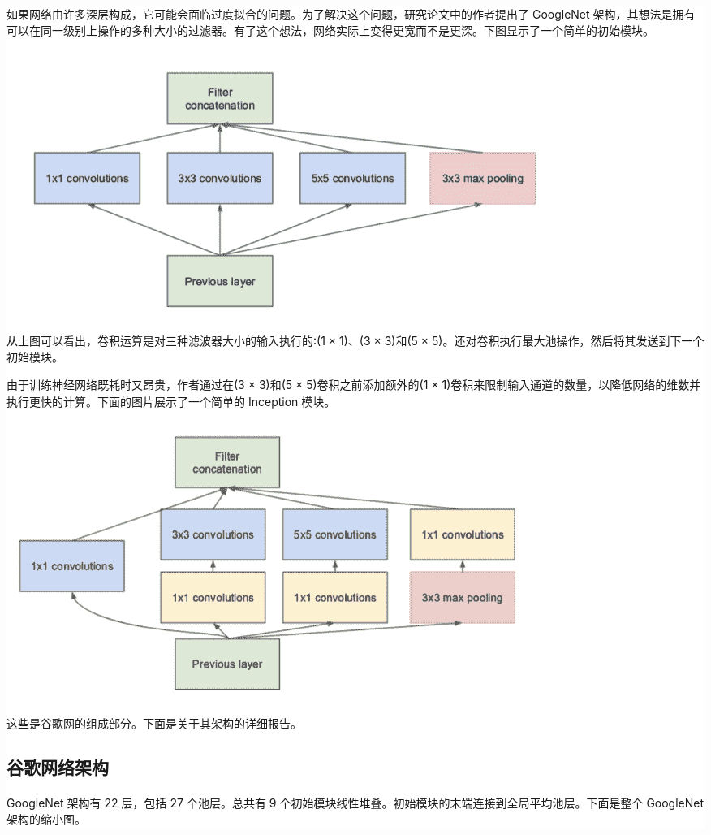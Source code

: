 如果网络由许多深层构成，它可能会面临过度拟合的问题。为了解决这个问题，研究论文中的作者提出了 GoogleNet 架构，其想法是拥有可以在同一级别上操作的多种大小的过滤器。有了这个想法，网络实际上变得更宽而不是更深。下图显示了一个简单的初始模块。

![](img/8d7249ded69eceb3fcd40d5273b8c1d1.png)

从上图可以看出，卷积运算是对三种滤波器大小的输入执行的:(1 × 1)、(3 × 3)和(5 × 5)。还对卷积执行最大池操作，然后将其发送到下一个初始模块。

由于训练神经网络既耗时又昂贵，作者通过在(3 × 3)和(5 × 5)卷积之前添加额外的(1 × 1)卷积来限制输入通道的数量，以降低网络的维数并执行更快的计算。下面的图片展示了一个简单的 Inception 模块。

![](img/391b0afc2e193a5b1ea5f20e9e09e746.png)

这些是谷歌网的组成部分。下面是关于其架构的详细报告。

## 谷歌网络架构

GoogleNet 架构有 22 层，包括 27 个池层。总共有 9 个初始模块线性堆叠。初始模块的末端连接到全局平均池层。下面是整个 GoogleNet 架构的缩小图。
